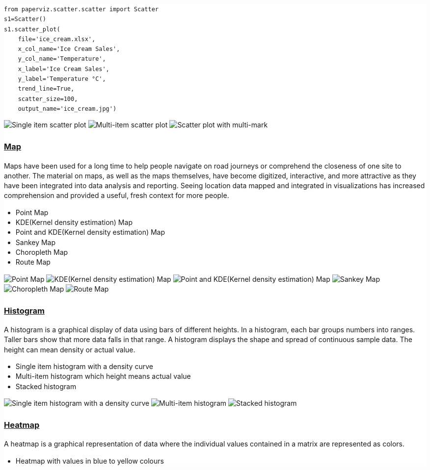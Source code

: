 ```    
from paperviz.scatter.scatter import Scatter
s1=Scatter()
s1.scatter_plot(
    file='ice_cream.xlsx',
    x_col_name='Ice Cream Sales',
    y_col_name='Temperature',
    x_label='Ice Cream Sales',
    y_label='Temperature °C',
    trend_line=True,
    scatter_size=100,
    output_name='ice_cream.jpg')
```

<img src="https://github.com/swsamleo/Paper-Viz/raw/master/Images/scatter/ice_cream.jpg" width="240" height="190" alt="Single item scatter plot"/>        <img src="https://github.com/swsamleo/Paper-Viz/raw/master/Images/scatter/smoker.jpg" width="240" height="190" alt="Multi-item scatter plot"/>        <img src="https://github.com/swsamleo/Paper-Viz/raw/master/Images/scatter/marker.jpg" width="240" height="190" alt="Scatter plot with multi-mark"/>


### [Map](https://github.com/swsamleo/Paper-Viz/blob/master/paperviz/map/map.py)
Maps have been used for a long time to help people navigate on road journeys or comprehend the closeness of one site to another. The material on maps, as well as the maps themselves, have become digitized, interactive, and more attractive as they have been integrated into data analysis and reporting. Seeing location data mapped and integrated in visualizations has increased comprehension and provided a useful, fresh context for more people.

- Point Map
- KDE(Kernel density estimation) Map
- Point and KDE(Kernel density estimation) Map
- Sankey Map
- Choropleth Map
- Route Map

<img src="https://github.com/swsamleo/Paper-Viz/raw/master/Images/map/point.jpg" width="260" height="160" alt="Point Map"/>        <img src="https://github.com/swsamleo/Paper-Viz/raw/master/Images/map/kde.jpg" width="260" height="160" alt="KDE(Kernel density estimation) Map"/>        <img src="https://github.com/swsamleo/Paper-Viz/raw/master/Images/map/point+kde.jpg" width="260" height="160" alt="Point and KDE(Kernel density estimation) Map"/>        <img src="https://github.com/swsamleo/Paper-Viz/raw/master/Images/map/sankey.jpg" width="260" height="160" alt="Sankey Map"/>
        <img src="https://github.com/swsamleo/Paper-Viz/raw/master/Images/map/choropleth.jpg" width="260" height="160" alt="Choropleth Map"/>        <img src="https://github.com/swsamleo/Paper-Viz/raw/master/Images/map/multiple_path.jpg" width="260" height="160" alt="Route Map"/>

### [Histogram](https://github.com/swsamleo/Paper-Viz/blob/master/paperviz/histogram/histogram.py)
A histogram is a graphical display of data using bars of different heights. In a histogram, each bar groups numbers into ranges. Taller bars show that more data falls in that range. A histogram displays the shape and spread of continuous sample data. The height can mean density or actual value.
- Single item histogram with a density curve
- Multi-item histogram which height means actual value
- Stacked histogram

<img src="https://github.com/swsamleo/Paper-Viz/raw/master/Images/histogram.jpg" width="210" height="170" alt="Single item histogram with a density curve"/>        <img src="https://github.com/swsamleo/Paper-Viz/raw/master/Images/histogram_1.jpg" width="210" height="170" alt="Multi-item histogram"/>    <img src="https://github.com/swsamleo/Paper-Viz/raw/master/Images/histogram_2.jpg" width="210" height="170" alt="Stacked histogram"/>

### [Heatmap](https://github.com/swsamleo/Paper-Viz/blob/master/paperviz/heatmap/heatmap.py)
A heatmap is a graphical representation of data where the individual values contained in a matrix are represented as colors.
- Heatmap with values in blue to yellow colours
